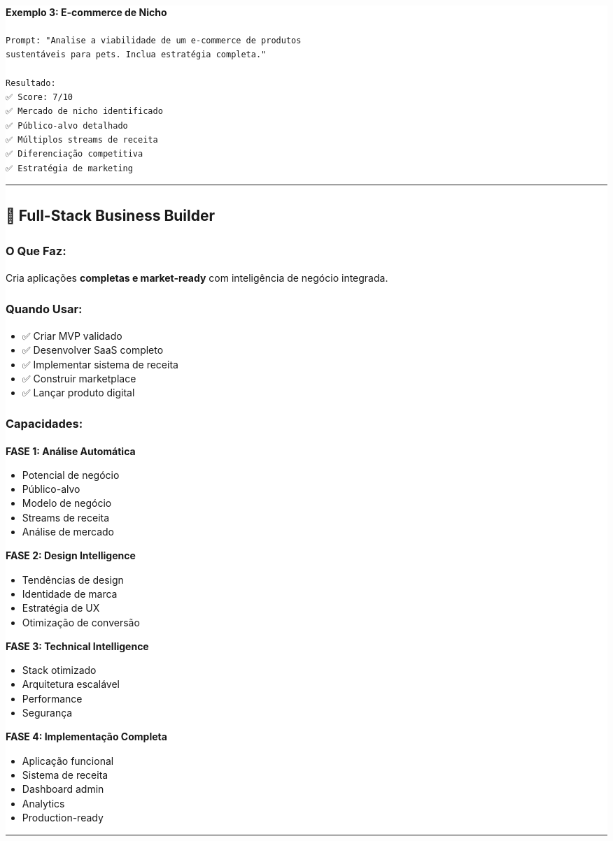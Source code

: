 #### Exemplo 3: E-commerce de Nicho
```
Prompt: "Analise a viabilidade de um e-commerce de produtos 
sustentáveis para pets. Inclua estratégia completa."

Resultado:
✅ Score: 7/10
✅ Mercado de nicho identificado
✅ Público-alvo detalhado
✅ Múltiplos streams de receita
✅ Diferenciação competitiva
✅ Estratégia de marketing
```

---

## 🚀 Full-Stack Business Builder

### O Que Faz:
Cria aplicações **completas e market-ready** com inteligência de negócio integrada.

### Quando Usar:
- ✅ Criar MVP validado
- ✅ Desenvolver SaaS completo
- ✅ Implementar sistema de receita
- ✅ Construir marketplace
- ✅ Lançar produto digital

### Capacidades:

**FASE 1: Análise Automática**
- Potencial de negócio
- Público-alvo
- Modelo de negócio
- Streams de receita
- Análise de mercado

**FASE 2: Design Intelligence**
- Tendências de design
- Identidade de marca
- Estratégia de UX
- Otimização de conversão

**FASE 3: Technical Intelligence**
- Stack otimizado
- Arquitetura escalável
- Performance
- Segurança

**FASE 4: Implementação Completa**
- Aplicação funcional
- Sistema de receita
- Dashboard admin
- Analytics
- Production-ready

---